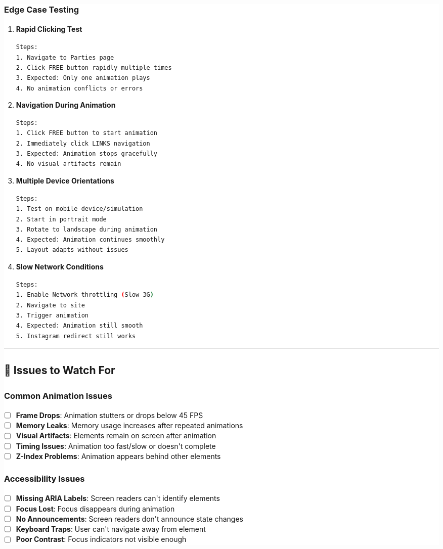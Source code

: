 ### Edge Case Testing

1. **Rapid Clicking Test**
   ```bash
   Steps:
   1. Navigate to Parties page
   2. Click FREE button rapidly multiple times
   3. Expected: Only one animation plays
   4. No animation conflicts or errors
   ```

2. **Navigation During Animation**
   ```bash
   Steps:
   1. Click FREE button to start animation
   2. Immediately click LINKS navigation
   3. Expected: Animation stops gracefully
   4. No visual artifacts remain
   ```

3. **Multiple Device Orientations**
   ```bash
   Steps:
   1. Test on mobile device/simulation
   2. Start in portrait mode
   3. Rotate to landscape during animation
   4. Expected: Animation continues smoothly
   5. Layout adapts without issues
   ```

4. **Slow Network Conditions**
   ```bash
   Steps:
   1. Enable Network throttling (Slow 3G)
   2. Navigate to site
   3. Trigger animation
   4. Expected: Animation still smooth
   5. Instagram redirect still works
   ```

---

## 🐛 Issues to Watch For

### Common Animation Issues
- [ ] **Frame Drops**: Animation stutters or drops below 45 FPS
- [ ] **Memory Leaks**: Memory usage increases after repeated animations
- [ ] **Visual Artifacts**: Elements remain on screen after animation
- [ ] **Timing Issues**: Animation too fast/slow or doesn't complete
- [ ] **Z-Index Problems**: Animation appears behind other elements

### Accessibility Issues
- [ ] **Missing ARIA Labels**: Screen readers can't identify elements
- [ ] **Focus Lost**: Focus disappears during animation
- [ ] **No Announcements**: Screen readers don't announce state changes
- [ ] **Keyboard Traps**: User can't navigate away from element
- [ ] **Poor Contrast**: Focus indicators not visible enough
